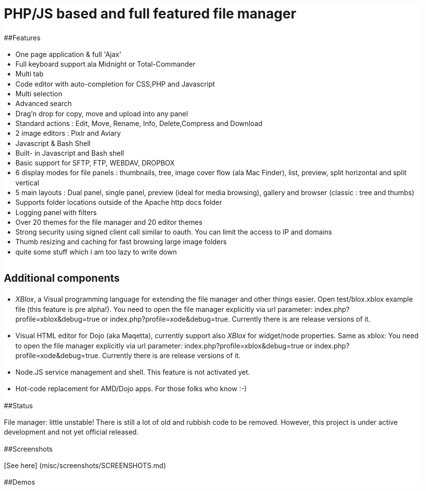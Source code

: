 PHP/JS based and full featured file manager
===========================================

##Features
 
 - One page application & full 'Ajax'
 - Full keyboard support ala Midnight or Total-Commander 
 - Multi tab 
 - Code editor with auto-completion for CSS,PHP and Javascript 
 - Multi selection
 - Advanced search
 - Drag’n drop for copy, move and upload into any panel
 - Standard actions : Edit, Move, Rename, Info, Delete,Compress and Download
 - 2 image editors : Pixlr and Aviary
 - Javascript & Bash Shell
 - Built- in Javascript and Bash shell
 - Basic support for SFTP, FTP, WEBDAV, DROPBOX
 - 6 display modes for file panels : thumbnails, tree, image cover flow (ala Mac Finder), list, preview, split horizontal and split vertical
 - 5 main layouts : Dual panel, single panel, preview (ideal for media browsing), gallery and browser (classic : tree and thumbs)  
 - Supports folder locations outside of the Apache http docs folder
 - Logging panel with filters
 - Over 20 themes for the file manager and 20 editor themes
 - Strong security using signed client call similar to oauth. You can limit the access to IP and domains
 - Thumb resizing and caching for fast browsing large image folders
 - quite some stuff which i am too lazy to write down
 
## Additional components

- _XBlox_, a Visual programming language for extending the file manager and other things easier. Open test/blox.xblox example file (this feature is pre alpha!). You need to open the file manager
  explicitly via url parameter: index.php?profile=xblox&debug=true or index.php?profile=xode&debug=true. Currently there is are release versions of it. 
- Visual HTML editor for Dojo (aka Maqetta), currently support also _XBlox_ for widget/node properties. Same as xblox: You need to open the file manager
  explicitly via url parameter: index.php?profile=xblox&debug=true or index.php?profile=xode&debug=true. Currently there is are release versions of it.

- Node.JS service management and shell. This feature is not activated yet. 
- Hot-code replacement for AMD/Dojo apps. For those folks who know :-)

##Status


File manager: little unstable! There is still a lot of old and rubbish code to be removed. However, this project is 
under active development and not yet official released. 

##Screenshots

[See here] (misc/screenshots/SCREENSHOTS.md)

##Demos
